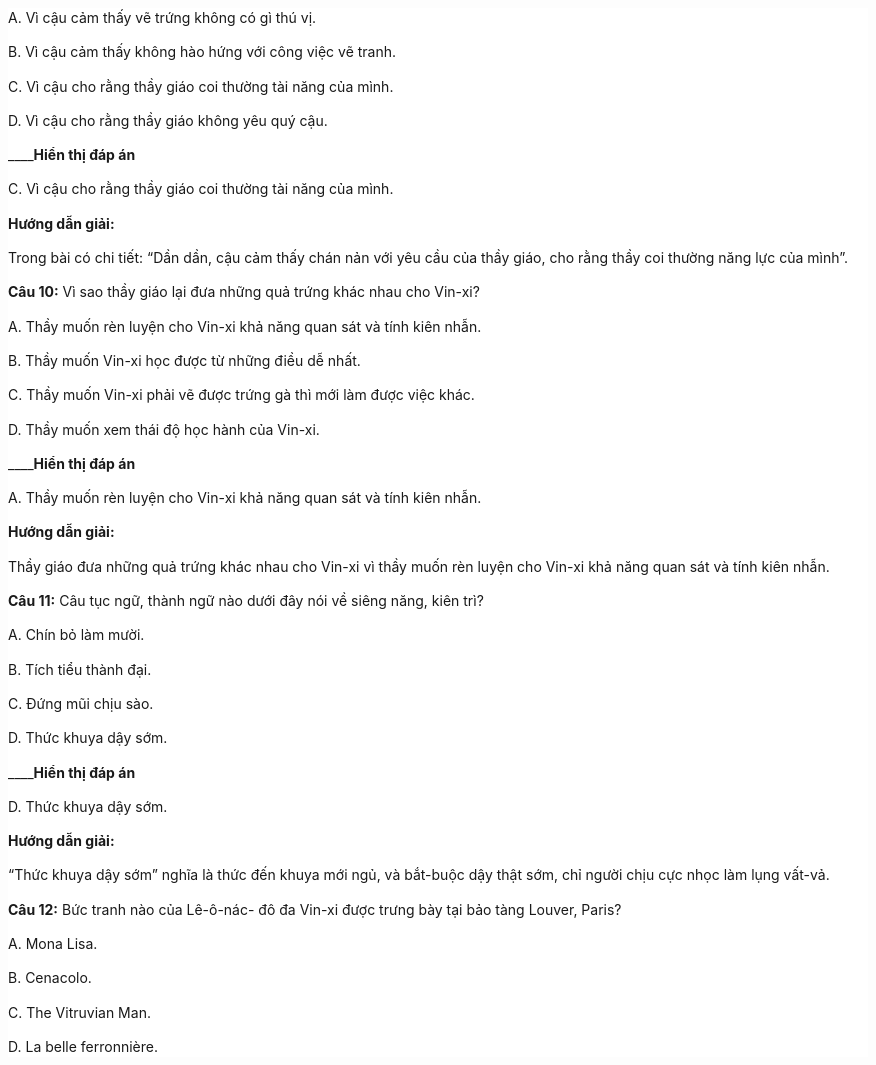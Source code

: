 A. Vì cậu cảm thấy vẽ trứng không có gì thú vị.

B. Vì cậu cảm thấy không hào hứng với công việc vẽ tranh.

C. Vì cậu cho rằng thầy giáo coi thường tài năng của mình.

D. Vì cậu cho rằng thầy giáo không yêu quý cậu.

____**Hiển thị đáp án**

C. Vì cậu cho rằng thầy giáo coi thường tài năng của mình.

**Hướng dẫn giải:**

Trong bài có chi tiết: “Dần dần, cậu cảm thấy chán nản với yêu cầu của thầy giáo, cho rằng thầy coi thường năng lực của mình”.

**Câu 10:** Vì sao thầy giáo lại đưa những quả trứng khác nhau cho Vin-xi?

A. Thầy muốn rèn luyện cho Vin-xi khả năng quan sát và tính kiên nhẫn.

B. Thầy muốn Vin-xi học được từ những điều dễ nhất.

C. Thầy muốn Vin-xi phải vẽ được trứng gà thì mới làm được việc khác.

D. Thầy muốn xem thái độ học hành của Vin-xi.

____**Hiển thị đáp án**

A. Thầy muốn rèn luyện cho Vin-xi khả năng quan sát và tính kiên nhẫn.

**Hướng dẫn giải:**

Thầy giáo đưa những quả trứng khác nhau cho Vin-xi vì thầy muốn rèn luyện cho Vin-xi khả năng quan sát và tính kiên nhẫn.

**Câu 11:** Câu tục ngữ, thành ngữ nào dưới đây nói về siêng năng, kiên trì?

A. Chín bỏ làm mười.

B. Tích tiểu thành đại.

C. Đứng mũi chịu sào.

D. Thức khuya dậy sớm.

____**Hiển thị đáp án**

D. Thức khuya dậy sớm.

**Hướng dẫn giải:**

“Thức khuya dậy sớm” nghĩa là thức đến khuya mới ngủ, và bắt-buộc dậy thật sớm, chỉ người chịu cực nhọc làm lụng vất-vả.

**Câu 12:** Bức tranh nào của Lê-ô-nác- đô đa Vin-xi được trưng bày tại bảo tàng Louver, Paris?

A. Mona Lisa.

B. Cenacolo.

C. The Vitruvian Man.

D. La belle ferronnière.
